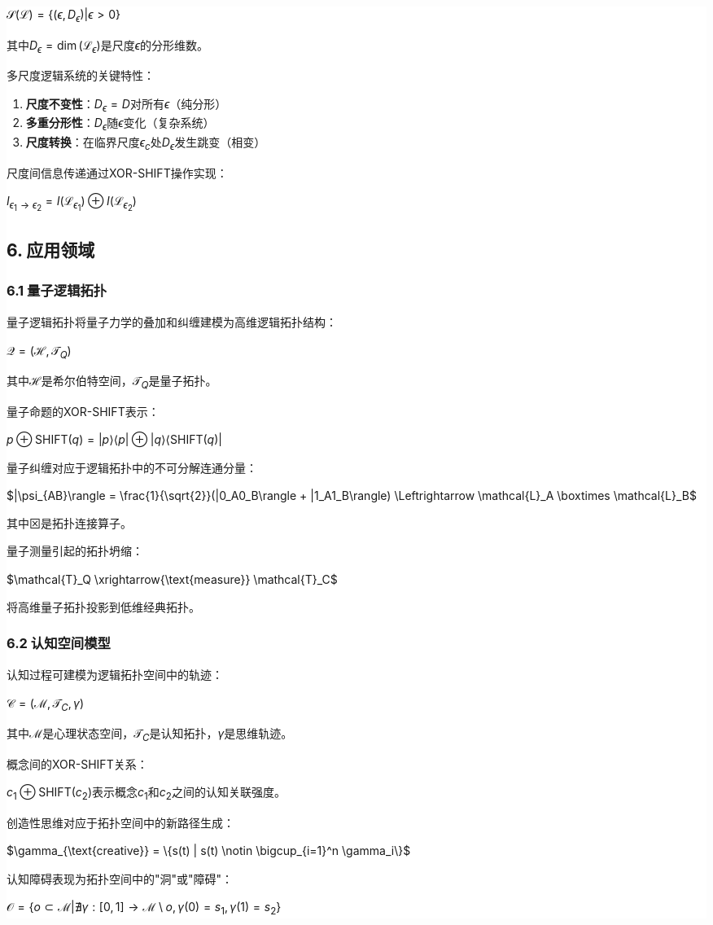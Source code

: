 $`\mathcal{S}(\mathcal{L}) = \{(\epsilon, D_{\epsilon}) | \epsilon > 0\}`$

其中$`D_{\epsilon} = \dim(\mathcal{L}_{\epsilon})`$是尺度$`\epsilon`$的分形维数。

多尺度逻辑系统的关键特性：
1. **尺度不变性**：$`D_{\epsilon} = D`$对所有$`\epsilon`$（纯分形）
2. **多重分形性**：$`D_{\epsilon}`$随$`\epsilon`$变化（复杂系统）
3. **尺度转换**：在临界尺度$`\epsilon_c`$处$`D_{\epsilon}`$发生跳变（相变）

尺度间信息传递通过XOR-SHIFT操作实现：

$`I_{\epsilon_1 \to \epsilon_2} = I(\mathcal{L}_{\epsilon_1}) \oplus I(\mathcal{L}_{\epsilon_2})`$

## 6. 应用领域

### 6.1 量子逻辑拓扑

量子逻辑拓扑将量子力学的叠加和纠缠建模为高维逻辑拓扑结构：

$`\mathcal{Q} = (\mathcal{H}, \mathcal{T}_Q)`$

其中$`\mathcal{H}`$是希尔伯特空间，$`\mathcal{T}_Q`$是量子拓扑。

量子命题的XOR-SHIFT表示：

$`p \oplus \text{SHIFT}(q) = |p\rangle\langle p| \oplus |q\rangle\langle \text{SHIFT}(q)|`$

量子纠缠对应于逻辑拓扑中的不可分解连通分量：

$`|\psi_{AB}\rangle = \frac{1}{\sqrt{2}}(|0_A0_B\rangle + |1_A1_B\rangle) \Leftrightarrow \mathcal{L}_A \boxtimes \mathcal{L}_B`$

其中$`\boxtimes`$是拓扑连接算子。

量子测量引起的拓扑坍缩：

$`\mathcal{T}_Q \xrightarrow{\text{measure}} \mathcal{T}_C`$

将高维量子拓扑投影到低维经典拓扑。

### 6.2 认知空间模型

认知过程可建模为逻辑拓扑空间中的轨迹：

$`\mathcal{C} = (\mathcal{M}, \mathcal{T}_C, \gamma)`$

其中$`\mathcal{M}`$是心理状态空间，$`\mathcal{T}_C`$是认知拓扑，$`\gamma`$是思维轨迹。

概念间的XOR-SHIFT关系：

$`c_1 \oplus \text{SHIFT}(c_2)`$表示概念$`c_1`$和$`c_2`$之间的认知关联强度。

创造性思维对应于拓扑空间中的新路径生成：

$`\gamma_{\text{creative}} = \{s(t) | s(t) \notin \bigcup_{i=1}^n \gamma_i\}`$

认知障碍表现为拓扑空间中的"洞"或"障碍"：

$`\mathcal{O} = \{o \subset \mathcal{M} | \nexists \gamma: [0, 1] \to \mathcal{M} \setminus o, \gamma(0) = s_1, \gamma(1) = s_2\}`$

